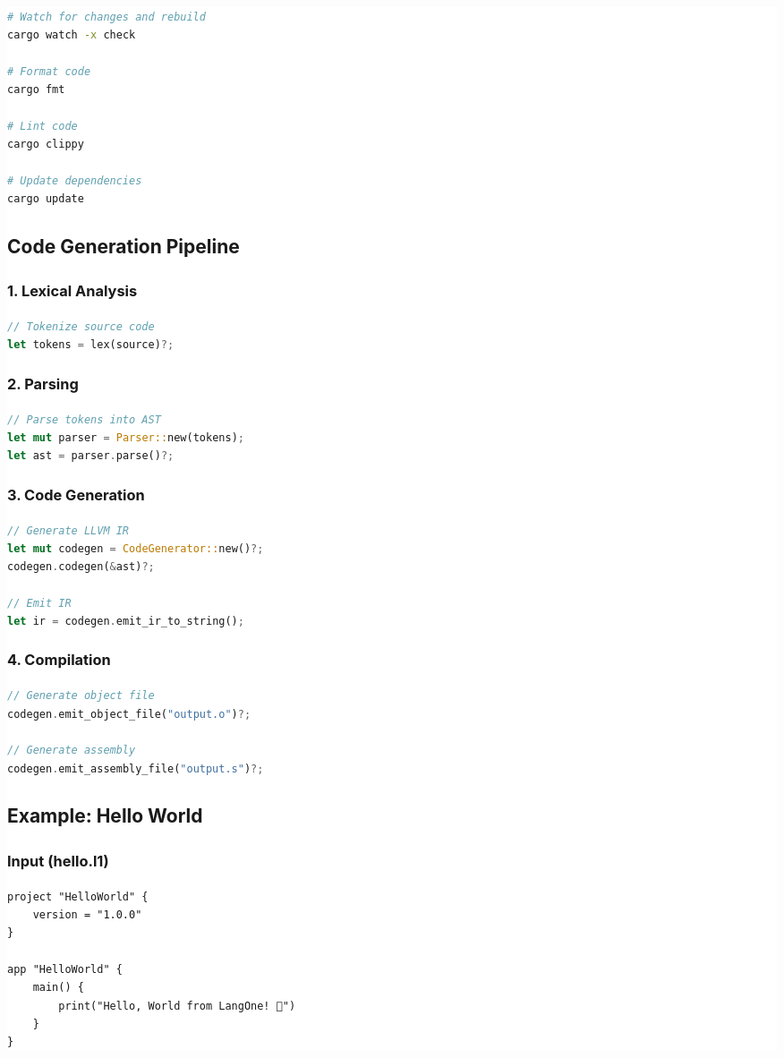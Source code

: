 ```bash
# Watch for changes and rebuild
cargo watch -x check

# Format code
cargo fmt

# Lint code
cargo clippy

# Update dependencies
cargo update
```

## Code Generation Pipeline

### 1. Lexical Analysis
```rust
// Tokenize source code
let tokens = lex(source)?;
```

### 2. Parsing
```rust
// Parse tokens into AST
let mut parser = Parser::new(tokens);
let ast = parser.parse()?;
```

### 3. Code Generation
```rust
// Generate LLVM IR
let mut codegen = CodeGenerator::new()?;
codegen.codegen(&ast)?;

// Emit IR
let ir = codegen.emit_ir_to_string();
```

### 4. Compilation
```rust
// Generate object file
codegen.emit_object_file("output.o")?;

// Generate assembly
codegen.emit_assembly_file("output.s")?;
```

## Example: Hello World

### Input (hello.l1)
```l1
project "HelloWorld" {
    version = "1.0.0"
}

app "HelloWorld" {
    main() {
        print("Hello, World from LangOne! 🚀")
    }
}
```
